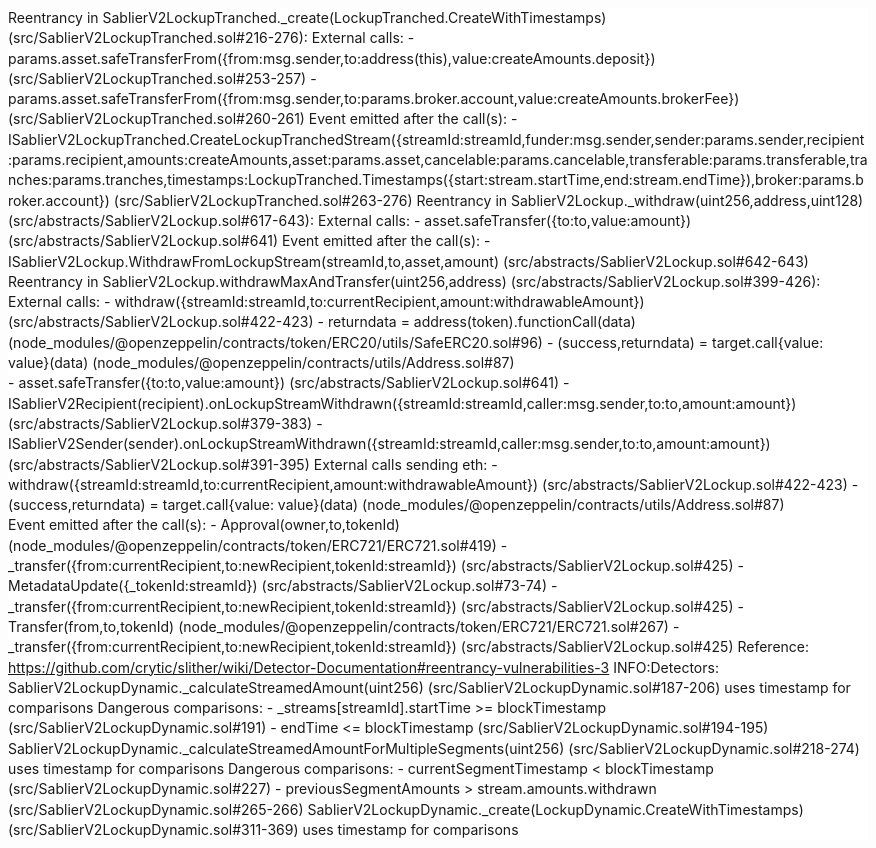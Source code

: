 Reentrancy in SablierV2LockupTranched._create(LockupTranched.CreateWithTimestamps) (src/SablierV2LockupTranched.sol#216-276):
        External calls:
        - params.asset.safeTransferFrom({from:msg.sender,to:address(this),value:createAmounts.deposit}) (src/SablierV2LockupTranched.sol#253-257)
        - params.asset.safeTransferFrom({from:msg.sender,to:params.broker.account,value:createAmounts.brokerFee}) (src/SablierV2LockupTranched.sol#260-261)
        Event emitted after the call(s):
        - ISablierV2LockupTranched.CreateLockupTranchedStream({streamId:streamId,funder:msg.sender,sender:params.sender,recipient:params.recipient,amounts:createAmounts,asset:params.asset,cancelable:params.cancelable,transferable:params.transferable,tranches:params.tranches,timestamps:LockupTranched.Timestamps({start:stream.startTime,end:stream.endTime}),broker:params.broker.account}) (src/SablierV2LockupTranched.sol#263-276)
Reentrancy in SablierV2Lockup._withdraw(uint256,address,uint128) (src/abstracts/SablierV2Lockup.sol#617-643):
        External calls:
        - asset.safeTransfer({to:to,value:amount}) (src/abstracts/SablierV2Lockup.sol#641)
        Event emitted after the call(s):
        - ISablierV2Lockup.WithdrawFromLockupStream(streamId,to,asset,amount) (src/abstracts/SablierV2Lockup.sol#642-643)
Reentrancy in SablierV2Lockup.withdrawMaxAndTransfer(uint256,address) (src/abstracts/SablierV2Lockup.sol#399-426):
        External calls:
        - withdraw({streamId:streamId,to:currentRecipient,amount:withdrawableAmount}) (src/abstracts/SablierV2Lockup.sol#422-423)
                - returndata = address(token).functionCall(data) (node_modules/@openzeppelin/contracts/token/ERC20/utils/SafeERC20.sol#96) 
                - (success,returndata) = target.call{value: value}(data) (node_modules/@openzeppelin/contracts/utils/Address.sol#87)       
                - asset.safeTransfer({to:to,value:amount}) (src/abstracts/SablierV2Lockup.sol#641)
                - ISablierV2Recipient(recipient).onLockupStreamWithdrawn({streamId:streamId,caller:msg.sender,to:to,amount:amount}) (src/abstracts/SablierV2Lockup.sol#379-383)
                - ISablierV2Sender(sender).onLockupStreamWithdrawn({streamId:streamId,caller:msg.sender,to:to,amount:amount}) (src/abstracts/SablierV2Lockup.sol#391-395)
        External calls sending eth:
        - withdraw({streamId:streamId,to:currentRecipient,amount:withdrawableAmount}) (src/abstracts/SablierV2Lockup.sol#422-423)
                - (success,returndata) = target.call{value: value}(data) (node_modules/@openzeppelin/contracts/utils/Address.sol#87)       
        Event emitted after the call(s):
        - Approval(owner,to,tokenId) (node_modules/@openzeppelin/contracts/token/ERC721/ERC721.sol#419)
                - _transfer({from:currentRecipient,to:newRecipient,tokenId:streamId}) (src/abstracts/SablierV2Lockup.sol#425)
        - MetadataUpdate({_tokenId:streamId}) (src/abstracts/SablierV2Lockup.sol#73-74)
                - _transfer({from:currentRecipient,to:newRecipient,tokenId:streamId}) (src/abstracts/SablierV2Lockup.sol#425)
        - Transfer(from,to,tokenId) (node_modules/@openzeppelin/contracts/token/ERC721/ERC721.sol#267)
                - _transfer({from:currentRecipient,to:newRecipient,tokenId:streamId}) (src/abstracts/SablierV2Lockup.sol#425)
Reference: https://github.com/crytic/slither/wiki/Detector-Documentation#reentrancy-vulnerabilities-3
INFO:Detectors:
SablierV2LockupDynamic._calculateStreamedAmount(uint256) (src/SablierV2LockupDynamic.sol#187-206) uses timestamp for comparisons
        Dangerous comparisons:
        - _streams[streamId].startTime >= blockTimestamp (src/SablierV2LockupDynamic.sol#191)
        - endTime <= blockTimestamp (src/SablierV2LockupDynamic.sol#194-195)
SablierV2LockupDynamic._calculateStreamedAmountForMultipleSegments(uint256) (src/SablierV2LockupDynamic.sol#218-274) uses timestamp for comparisons
        Dangerous comparisons:
        - currentSegmentTimestamp < blockTimestamp (src/SablierV2LockupDynamic.sol#227)
        - previousSegmentAmounts > stream.amounts.withdrawn (src/SablierV2LockupDynamic.sol#265-266)
SablierV2LockupDynamic._create(LockupDynamic.CreateWithTimestamps) (src/SablierV2LockupDynamic.sol#311-369) uses timestamp for comparisons 